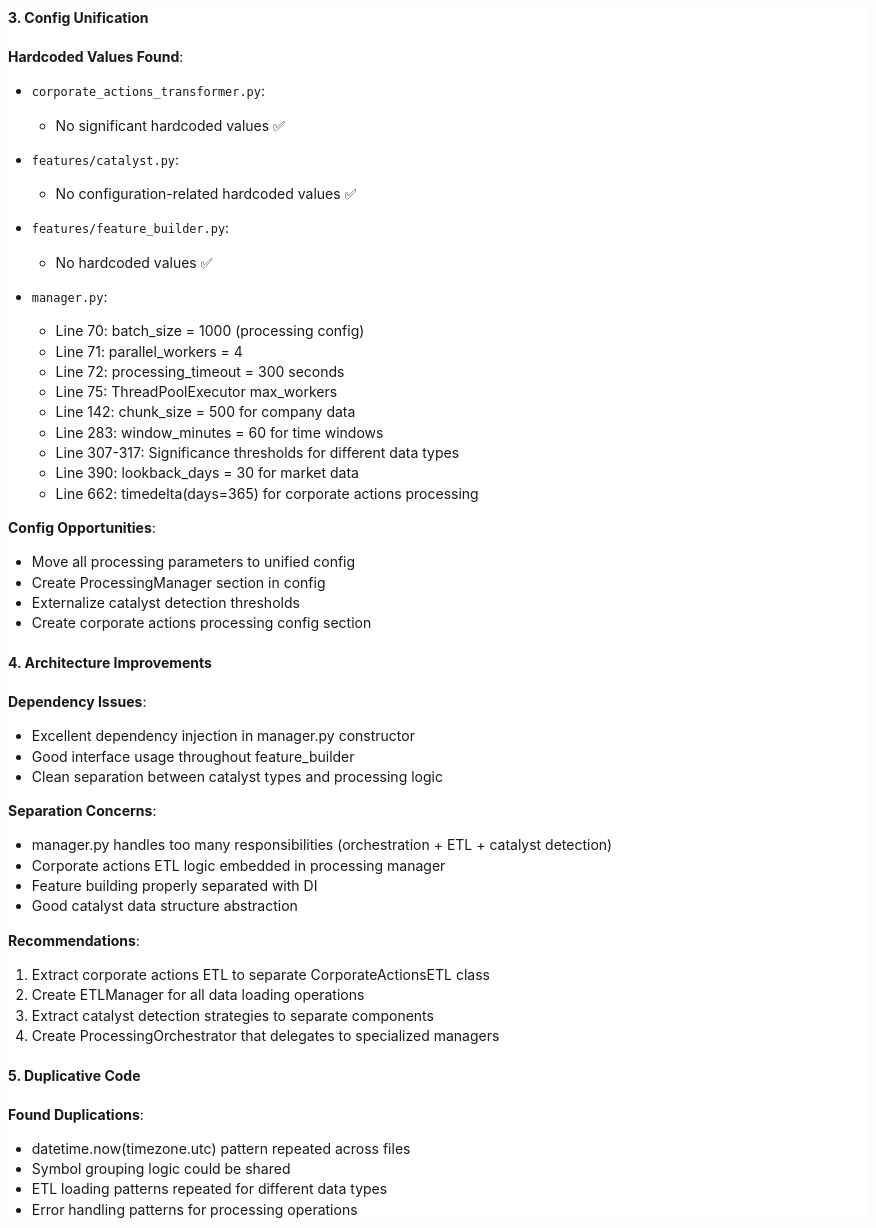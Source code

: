 #### 3. Config Unification

**Hardcoded Values Found**:
- `corporate_actions_transformer.py`:
  - No significant hardcoded values ✅
  
- `features/catalyst.py`:
  - No configuration-related hardcoded values ✅
  
- `features/feature_builder.py`:
  - No hardcoded values ✅
  
- `manager.py`:
  - Line 70: batch_size = 1000 (processing config)
  - Line 71: parallel_workers = 4
  - Line 72: processing_timeout = 300 seconds
  - Line 75: ThreadPoolExecutor max_workers
  - Line 142: chunk_size = 500 for company data
  - Line 283: window_minutes = 60 for time windows
  - Line 307-317: Significance thresholds for different data types
  - Line 390: lookback_days = 30 for market data
  - Line 662: timedelta(days=365) for corporate actions processing

**Config Opportunities**:
- Move all processing parameters to unified config
- Create ProcessingManager section in config
- Externalize catalyst detection thresholds
- Create corporate actions processing config section

#### 4. Architecture Improvements

**Dependency Issues**:
- Excellent dependency injection in manager.py constructor
- Good interface usage throughout feature_builder
- Clean separation between catalyst types and processing logic

**Separation Concerns**:
- manager.py handles too many responsibilities (orchestration + ETL + catalyst detection)
- Corporate actions ETL logic embedded in processing manager
- Feature building properly separated with DI
- Good catalyst data structure abstraction

**Recommendations**:
1. Extract corporate actions ETL to separate CorporateActionsETL class
2. Create ETLManager for all data loading operations
3. Extract catalyst detection strategies to separate components
4. Create ProcessingOrchestrator that delegates to specialized managers

#### 5. Duplicative Code

**Found Duplications**:
- datetime.now(timezone.utc) pattern repeated across files
- Symbol grouping logic could be shared
- ETL loading patterns repeated for different data types
- Error handling patterns for processing operations
